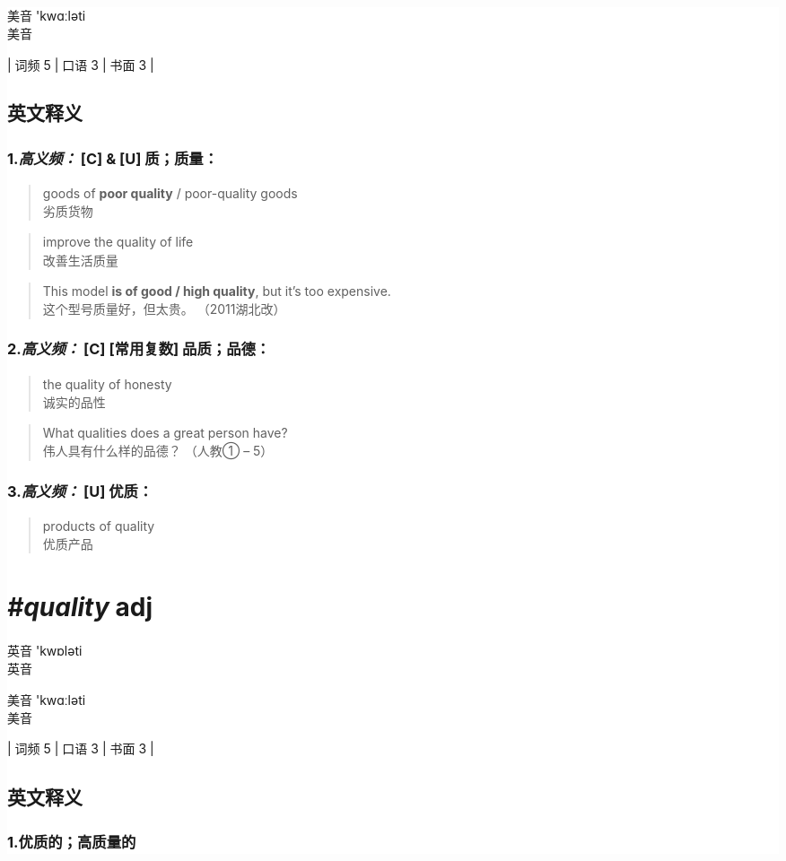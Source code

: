 美音 'kwɑːləti  
美音
<audio src="./media/quality.aac" controls="controls"></audio>



| 词频 5 | 口语 3 | 书面 3 |  

英文释义
---
### 1.*高义频：* **[C] & [U] 质；质量：**  

 > goods of **poor quality** / poor-quality goods  
 > 劣质货物    

 > improve the quality of life  
 > 改善生活质量    

 > This model **is of good / high quality**, but it’s too expensive.  
 > 这个型号质量好，但太贵。  （2011湖北改）  
<audio src="./media/quality-1.aac" controls="controls"></audio>

### 2.*高义频：* **[C] [常用复数] 品质；品德：**  

 > the quality of honesty  
 > 诚实的品性    

 > What qualities does a great person have?  
 > 伟人具有什么样的品德？  （人教① – 5）  
<audio src="./media/quality-3.aac" controls="controls"></audio>

### 3.*高义频：* **[U] 优质：**  

 > products of quality  
 > 优质产品    


# ***\#quality*** adj
英音 'kwɒləti  
英音
<audio src="./media/quality-B.aac" controls="controls"></audio>

美音 'kwɑːləti  
美音
<audio src="./media/quality.aac" controls="controls"></audio>



| 词频 5 | 口语 3 | 书面 3 |  

英文释义
---
### 1.**优质的；高质量的**  
